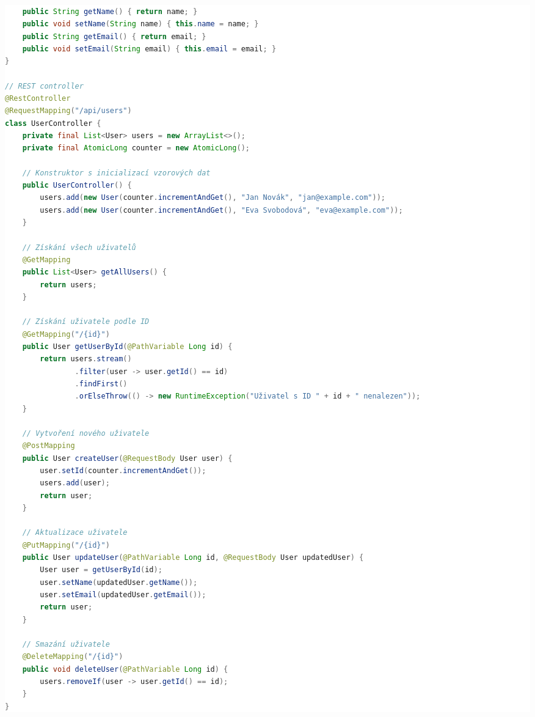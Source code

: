 ```java
    public String getName() { return name; }
    public void setName(String name) { this.name = name; }
    public String getEmail() { return email; }
    public void setEmail(String email) { this.email = email; }
}

// REST controller
@RestController
@RequestMapping("/api/users")
class UserController {
    private final List<User> users = new ArrayList<>();
    private final AtomicLong counter = new AtomicLong();
    
    // Konstruktor s inicializací vzorových dat
    public UserController() {
        users.add(new User(counter.incrementAndGet(), "Jan Novák", "jan@example.com"));
        users.add(new User(counter.incrementAndGet(), "Eva Svobodová", "eva@example.com"));
    }
    
    // Získání všech uživatelů
    @GetMapping
    public List<User> getAllUsers() {
        return users;
    }
    
    // Získání uživatele podle ID
    @GetMapping("/{id}")
    public User getUserById(@PathVariable Long id) {
        return users.stream()
                .filter(user -> user.getId() == id)
                .findFirst()
                .orElseThrow(() -> new RuntimeException("Uživatel s ID " + id + " nenalezen"));
    }
    
    // Vytvoření nového uživatele
    @PostMapping
    public User createUser(@RequestBody User user) {
        user.setId(counter.incrementAndGet());
        users.add(user);
        return user;
    }
    
    // Aktualizace uživatele
    @PutMapping("/{id}")
    public User updateUser(@PathVariable Long id, @RequestBody User updatedUser) {
        User user = getUserById(id);
        user.setName(updatedUser.getName());
        user.setEmail(updatedUser.getEmail());
        return user;
    }
    
    // Smazání uživatele
    @DeleteMapping("/{id}")
    public void deleteUser(@PathVariable Long id) {
        users.removeIf(user -> user.getId() == id);
    }
}
```

